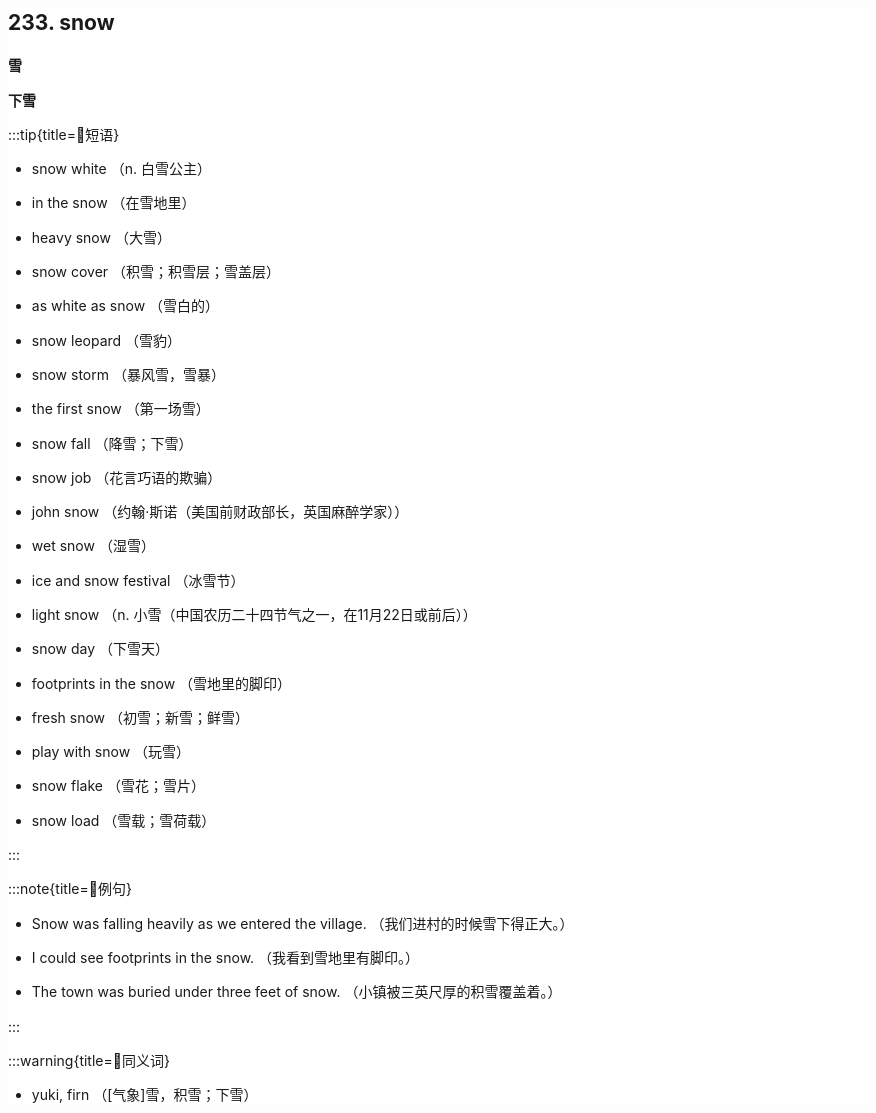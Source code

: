 
## 233. snow

**雪**

**下雪**

:::tip{title=🤩短语}

- snow white （n. 白雪公主）

- in the snow （在雪地里）

- heavy snow （大雪）

- snow cover （积雪；积雪层；雪盖层）

- as white as snow （雪白的）

- snow leopard （雪豹）

- snow storm （暴风雪，雪暴）

- the first snow （第一场雪）

- snow fall （降雪；下雪）

- snow job （花言巧语的欺骗）

- john snow （约翰·斯诺（美国前财政部长，英国麻醉学家））

- wet snow （湿雪）

- ice and snow festival （冰雪节）

- light snow （n. 小雪（中国农历二十四节气之一，在11月22日或前后））

- snow day （下雪天）

- footprints in the snow （雪地里的脚印）

- fresh snow （初雪；新雪；鲜雪）

- play with snow （玩雪）

- snow flake （雪花；雪片）

- snow load （雪载；雪荷载）

:::

:::note{title=🎤例句}

- Snow was falling heavily as we entered the village. （我们进村的时候雪下得正大。）

- I could see footprints in the snow. （我看到雪地里有脚印。）

- The town was buried under three feet of snow. （小镇被三英尺厚的积雪覆盖着。）

:::

:::warning{title=🤔同义词}

- yuki, firn （[气象]雪，积雪；下雪）
